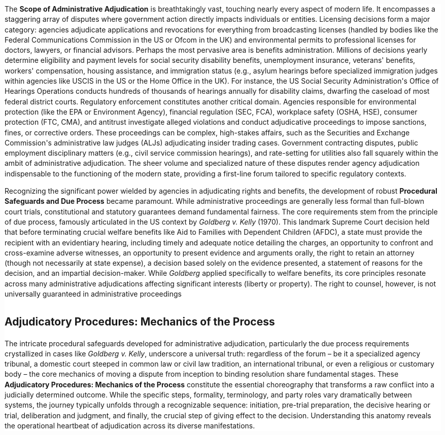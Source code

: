 The **Scope of Administrative Adjudication** is breathtakingly vast, touching nearly every aspect of modern life. It encompasses a staggering array of disputes where government action directly impacts individuals or entities. Licensing decisions form a major category: agencies adjudicate applications and revocations for everything from broadcasting licenses (handled by bodies like the Federal Communications Commission in the US or Ofcom in the UK) and environmental permits to professional licenses for doctors, lawyers, or financial advisors. Perhaps the most pervasive area is benefits administration. Millions of decisions yearly determine eligibility and payment levels for social security disability benefits, unemployment insurance, veterans' benefits, workers' compensation, housing assistance, and immigration status (e.g., asylum hearings before specialized immigration judges within agencies like USCIS in the US or the Home Office in the UK). For instance, the US Social Security Administration's Office of Hearings Operations conducts hundreds of thousands of hearings annually for disability claims, dwarfing the caseload of most federal district courts. Regulatory enforcement constitutes another critical domain. Agencies responsible for environmental protection (like the EPA or Environment Agency), financial regulation (SEC, FCA), workplace safety (OSHA, HSE), consumer protection (FTC, CMA), and antitrust investigate alleged violations and conduct adjudicative proceedings to impose sanctions, fines, or corrective orders. These proceedings can be complex, high-stakes affairs, such as the Securities and Exchange Commission's administrative law judges (ALJs) adjudicating insider trading cases. Government contracting disputes, public employment disciplinary matters (e.g., civil service commission hearings), and rate-setting for utilities also fall squarely within the ambit of administrative adjudication. The sheer volume and specialized nature of these disputes render agency adjudication indispensable to the functioning of the modern state, providing a first-line forum tailored to specific regulatory contexts.

Recognizing the significant power wielded by agencies in adjudicating rights and benefits, the development of robust **Procedural Safeguards and Due Process** became paramount. While administrative proceedings are generally less formal than full-blown court trials, constitutional and statutory guarantees demand fundamental fairness. The core requirements stem from the principle of due process, famously articulated in the US context by *Goldberg v. Kelly* (1970). This landmark Supreme Court decision held that before terminating crucial welfare benefits like Aid to Families with Dependent Children (AFDC), a state must provide the recipient with an evidentiary hearing, including timely and adequate notice detailing the charges, an opportunity to confront and cross-examine adverse witnesses, an opportunity to present evidence and arguments orally, the right to retain an attorney (though not necessarily at state expense), a decision based solely on the evidence presented, a statement of reasons for the decision, and an impartial decision-maker. While *Goldberg* applied specifically to welfare benefits, its core principles resonate across many administrative adjudications affecting significant interests (liberty or property). The right to counsel, however, is not universally guaranteed in administrative proceedings

## Adjudicatory Procedures: Mechanics of the Process

The intricate procedural safeguards developed for administrative adjudication, particularly the due process requirements crystallized in cases like *Goldberg v. Kelly*, underscore a universal truth: regardless of the forum – be it a specialized agency tribunal, a domestic court steeped in common law or civil law tradition, an international tribunal, or even a religious or customary body – the core mechanics of moving a dispute from inception to binding resolution share fundamental stages. These **Adjudicatory Procedures: Mechanics of the Process** constitute the essential choreography that transforms a raw conflict into a judicially determined outcome. While the specific steps, formality, terminology, and party roles vary dramatically between systems, the journey typically unfolds through a recognizable sequence: initiation, pre-trial preparation, the decisive hearing or trial, deliberation and judgment, and finally, the crucial step of giving effect to the decision. Understanding this anatomy reveals the operational heartbeat of adjudication across its diverse manifestations.
